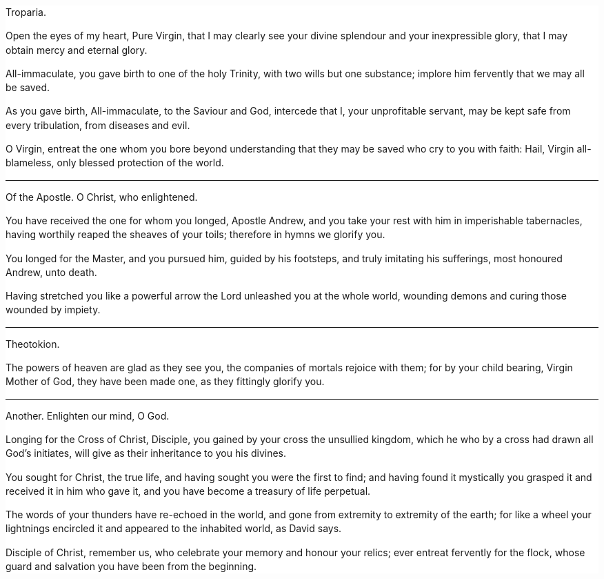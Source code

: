 Troparia.

Open the eyes of my heart, Pure Virgin, that I may clearly see your
divine splendour and your inexpressible glory, that I may obtain mercy
and eternal glory.

All-immaculate, you gave birth to one of the holy Trinity, with two
wills but one substance; implore him fervently that we may all be saved.

As you gave birth, All-immaculate, to the Saviour and God, intercede
that I, your unprofitable servant, may be kept safe from every
tribulation, from diseases and evil.

O Virgin, entreat the one whom you bore beyond understanding that they
may be saved who cry to you with faith: Hail, Virgin all-blameless, only
blessed protection of the world.

****

Of the Apostle. O Christ, who enlightened.

You have received the one for whom you longed, Apostle Andrew, and you
take your rest with him in imperishable tabernacles, having worthily
reaped the sheaves of your toils; therefore in hymns we glorify you.

You longed for the Master, and you pursued him, guided by his footsteps,
and truly imitating his sufferings, most honoured Andrew, unto death.

Having stretched you like a powerful arrow the Lord unleashed you at the
whole world, wounding demons and curing those wounded by impiety.

****

Theotokion.

The powers of heaven are glad as they see you, the companies of mortals
rejoice with them; for by your child bearing, Virgin Mother of God, they
have been made one, as they fittingly glorify you.

****

Another. Enlighten our mind, O God.

Longing for the Cross of Christ, Disciple, you gained by your cross the
unsullied kingdom, which he who by a cross had drawn all God’s
initiates, will give as their inheritance to you his divines.

You sought for Christ, the true life, and having sought you were the
first to find; and having found it mystically you grasped it and
received it in him who gave it, and you have become a treasury of life
perpetual.

The words of your thunders have re-echoed in the world, and gone from
extremity to extremity of the earth; for like a wheel your lightnings
encircled it and appeared to the inhabited world, as David says.

Disciple of Christ, remember us, who celebrate your memory and honour
your relics; ever entreat fervently for the flock, whose guard and
salvation you have been from the beginning.
